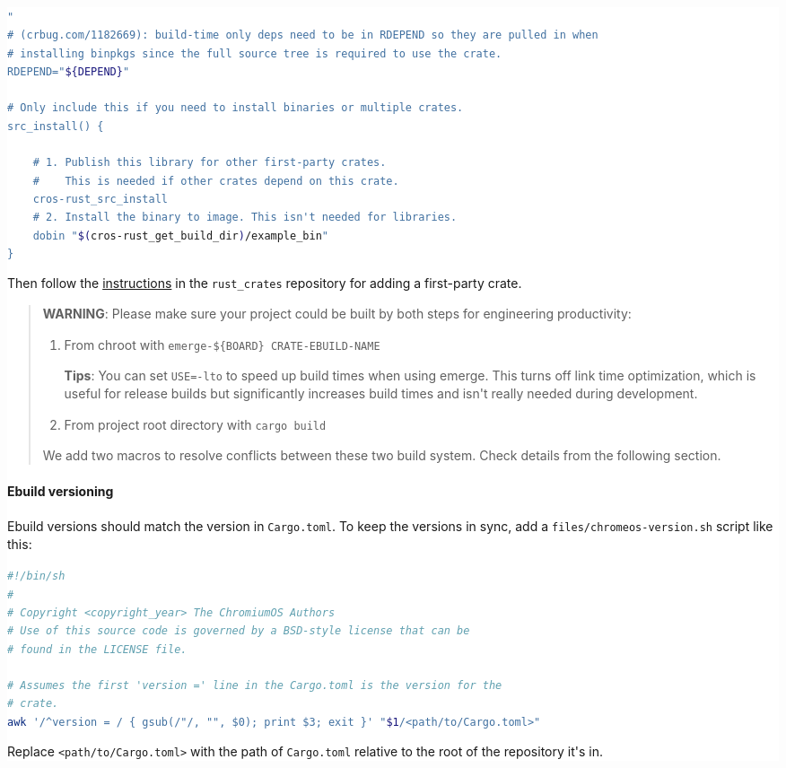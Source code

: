 ```bash
"
# (crbug.com/1182669): build-time only deps need to be in RDEPEND so they are pulled in when
# installing binpkgs since the full source tree is required to use the crate.
RDEPEND="${DEPEND}"

# Only include this if you need to install binaries or multiple crates.
src_install() {

	# 1. Publish this library for other first-party crates.
	#    This is needed if other crates depend on this crate.
	cros-rust_src_install
	# 2. Install the binary to image. This isn't needed for libraries.
	dobin "$(cros-rust_get_build_dir)/example_bin"
}
```

Then follow the [instructions][rust_crates_updating] in the
`rust_crates` repository for adding a first-party crate.

> **WARNING**: Please make sure your project could be built by both steps for
> engineering productivity:
>
> 1.  From chroot with `emerge-${BOARD} CRATE-EBUILD-NAME`
>
>     **Tips**: You can set `USE=-lto` to speed up build times when using
>     emerge. This turns off link time optimization, which is useful for
>     release builds but significantly increases build times and isn't really
>     needed during development.
>
> 2.  From project root directory with `cargo build`
>
> We add two macros to resolve conflicts between these two build system. Check
> details from the following section.

#### Ebuild versioning

Ebuild versions should match the version in `Cargo.toml`. To keep the versions
in sync, add a `files/chromeos-version.sh` script like this:

```sh
#!/bin/sh
#
# Copyright <copyright_year> The ChromiumOS Authors
# Use of this source code is governed by a BSD-style license that can be
# found in the LICENSE file.

# Assumes the first 'version =' line in the Cargo.toml is the version for the
# crate.
awk '/^version = / { gsub(/"/, "", $0); print $3; exit }' "$1/<path/to/Cargo.toml>"
```

Replace `<path/to/Cargo.toml>` with the path of `Cargo.toml` relative
to the root of the repository it's in.


[rust]: https://www.rust-lang.org
[crates.io]: https://crates.io
[cros-rust.eclass]: https://chromium.googlesource.com/chromiumos/overlays/chromiumos-overlay/+/HEAD/eclass/cros-rust.eclass
[cros_workon_make]: /chromium-os/developer-library/guides/development/developer-guide/#make-your-changes
[rust_crates_updating]: https://chromium.googlesource.com/chromiumos/third_party/rust_crates/+/HEAD/README.md#updating-packages